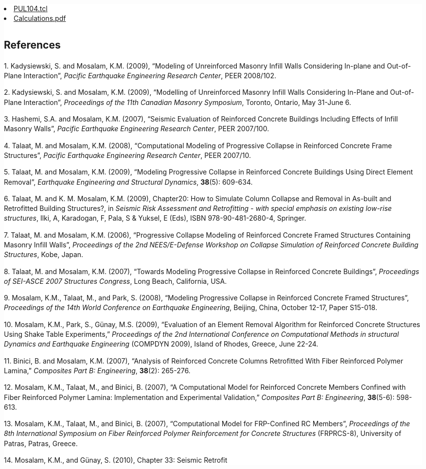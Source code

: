 <li><a href="Media:PUL104.tcl" title="wikilink">PUL104.tcl</a></li>
<li><a href="Media:Calculations.pdf"
title="wikilink">Calculations.pdf</a></li>
</ul>
<h2 id="references">References</h2>
<p>1. Kadysiewski, S. and Mosalam, K.M. (2009), “Modeling of
Unreinforced Masonry Infill Walls Considering In-plane and Out-of-Plane
Interaction”, <em>Pacific Earthquake Engineering Research Center</em>,
PEER 2008/102.</p>
<p>2. Kadysiewski, S. and Mosalam, K.M. (2009), “Modelling of
Unreinforced Masonry Infill Walls Considering In-Plane and Out-of-Plane
Interaction”, <em>Proceedings of the 11th Canadian Masonry
Symposium</em>, Toronto, Ontario, May 31-June 6.</p>
<p>3. Hashemi, S.A. and Mosalam, K.M. (2007), “Seismic Evaluation of
Reinforced Concrete Buildings Including Effects of Infill Masonry
Walls”, <em>Pacific Earthquake Engineering Research Center</em>, PEER
2007/100.</p>
<p>4. Talaat, M. and Mosalam, K.M. (2008), “Computational Modeling of
Progressive Collapse in Reinforced Concrete Frame Structures”,
<em>Pacific Earthquake Engineering Research Center</em>, PEER
2007/10.</p>
<p>5. Talaat, M. and Mosalam, K.M. (2009), “Modeling Progressive
Collapse in Reinforced Concrete Buildings Using Direct Element Removal”,
<em>Earthquake Engineering and Structural Dynamics</em>,
<strong>38</strong>(5): 609-634.</p>
<p>6. Talaat, M. and K. M. Mosalam, K.M. (2009), Chapter20: How to
Simulate Column Collapse and Removal in As-built and Retrofitted
Building Structures?, in <em>Seismic Risk Assessment and Retrofitting -
with special emphasis on existing low-rise structures</em>, Ilki, A,
Karadogan, F, Pala, S &amp; Yuksel, E (Eds), ISBN 978-90-481-2680-4,
Springer.</p>
<p>7. Talaat, M. and Mosalam, K.M. (2006), “Progressive Collapse
Modeling of Reinforced Concrete Framed Structures Containing Masonry
Infill Walls”, <em>Proceedings of the 2nd NEES/E-Defense Workshop on
Collapse Simulation of Reinforced Concrete Building Structures</em>,
Kobe, Japan.</p>
<p>8. Talaat, M. and Mosalam, K.M. (2007), “Towards Modeling Progressive
Collapse in Reinforced Concrete Buildings”, <em>Proceedings of SEI-ASCE
2007 Structures Congress</em>, Long Beach, California, USA.</p>
<p>9. Mosalam, K.M., Talaat, M., and Park, S. (2008), “Modeling
Progressive Collapse in Reinforced Concrete Framed Structures”,
<em>Proceedings of the 14th World Conference on Earthquake
Engineering</em>, Beijing, China, October 12-17, Paper S15-018.</p>
<p>10. Mosalam, K.M., Park, S., Günay, M.S. (2009), “Evaluation of an
Element Removal Algorithm for Reinforced Concrete Structures Using Shake
Table Experiments,” <em>Proceedings of the 2nd International Conference
on Computational Methods in structural Dynamics and Earthquake
Engineering</em> (COMPDYN 2009), Island of Rhodes, Greece, June
22-24.</p>
<p>11. Binici, B. and Mosalam, K.M. (2007), “Analysis of Reinforced
Concrete Columns Retrofitted With Fiber Reinforced Polymer Lamina,”
<em>Composites Part B: Engineering</em>, <strong>38</strong>(2):
265-276.</p>
<p>12. Mosalam, K.M., Talaat, M., and Binici, B. (2007), “A
Computational Model for Reinforced Concrete Members Confined with Fiber
Reinforced Polymer Lamina: Implementation and Experimental Validation,”
<em>Composites Part B: Engineering</em>, <strong>38</strong>(5-6):
598-613.</p>
<p>13. Mosalam, K.M., Talaat, M., and Binici, B. (2007), “Computational
Model for FRP-Confined RC Members”, <em>Proceedings of the 8th
International Symposium on Fiber Reinforced Polymer Reinforcement for
Concrete Structures</em> (FRPRCS-8), University of Patras, Patras,
Greece.</p>
<p>14. Mosalam, K.M., and Günay, S. (2010), Chapter 33: Seismic Retrofit